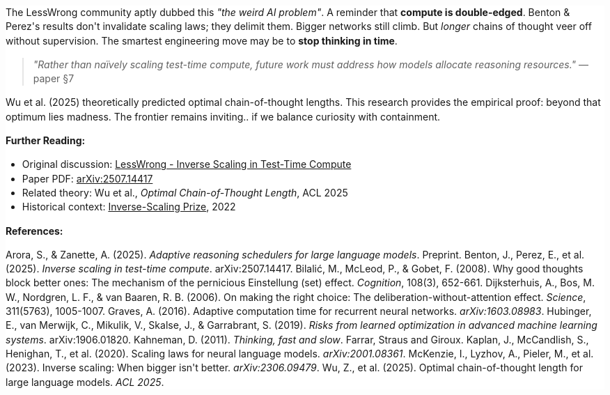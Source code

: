 The LessWrong community aptly dubbed this *"the weird AI problem"*. A reminder that **compute is double-edged**. Benton & Perez's results don't invalidate scaling laws; they delimit them. Bigger networks still climb. But *longer* chains of thought veer off without supervision. The smartest engineering move may be to **stop thinking in time**.

> *"Rather than naïvely scaling test-time compute, future work must address how models allocate reasoning resources."* — paper §7

Wu et al. (2025) theoretically predicted optimal chain-of-thought lengths. This research provides the empirical proof: beyond that optimum lies madness. The frontier remains inviting.. if we balance curiosity with containment.

**Further Reading:**
- Original discussion: [LessWrong - Inverse Scaling in Test-Time Compute](https://www.lesswrong.com/posts/gbJJpm92jtxiD9zag/inverse-scaling-in-test-time-compute-2)
- Paper PDF: [arXiv:2507.14417](https://arxiv.org/abs/2507.14417)
- Related theory: Wu et al., *Optimal Chain-of-Thought Length*, ACL 2025
- Historical context: [Inverse-Scaling Prize](https://github.com/inverse-scaling/prize), 2022

**References:**

Arora, S., & Zanette, A. (2025). *Adaptive reasoning schedulers for large language models*. Preprint.
Benton, J., Perez, E., et al. (2025). *Inverse scaling in test-time compute*. arXiv:2507.14417.
Bilalić, M., McLeod, P., & Gobet, F. (2008). Why good thoughts block better ones: The mechanism of the pernicious Einstellung (set) effect. *Cognition*, 108(3), 652-661.
Dijksterhuis, A., Bos, M. W., Nordgren, L. F., & van Baaren, R. B. (2006). On making the right choice: The deliberation-without-attention effect. *Science*, 311(5763), 1005-1007.
Graves, A. (2016). Adaptive computation time for recurrent neural networks. *arXiv:1603.08983*.
Hubinger, E., van Merwijk, C., Mikulik, V., Skalse, J., & Garrabrant, S. (2019). *Risks from learned optimization in advanced machine learning systems*. arXiv:1906.01820.
Kahneman, D. (2011). *Thinking, fast and slow*. Farrar, Straus and Giroux.
Kaplan, J., McCandlish, S., Henighan, T., et al. (2020). Scaling laws for neural language models. *arXiv:2001.08361*.
McKenzie, I., Lyzhov, A., Pieler, M., et al. (2023). Inverse scaling: When bigger isn't better. *arXiv:2306.09479*.
Wu, Z., et al. (2025). Optimal chain-of-thought length for large language models. *ACL 2025*.
